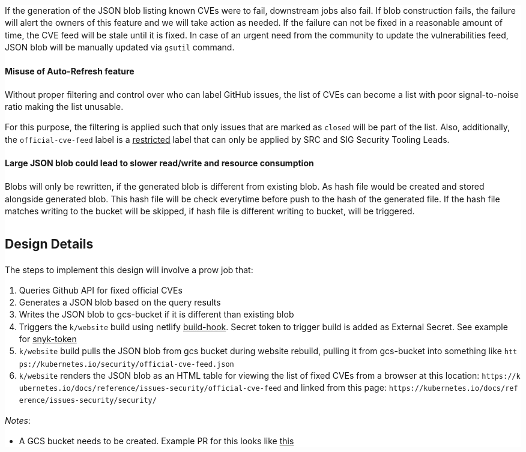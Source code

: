 If the generation of the JSON blob listing known CVEs were to fail, downstream
jobs also fail. If blob construction fails, the failure will alert the owners of
this feature and we will take action as needed. If the failure can not be fixed
in a reasonable amount of time, the CVE feed will be stale until it is fixed. In
case of an urgent need from the community to update the vulnerabilities feed,
JSON blob will be manually updated via `gsutil` command.

#### Misuse of Auto-Refresh feature

Without proper filtering and control over who can label GitHub issues, the list
of CVEs can become a list with poor signal-to-noise ratio making the list
unusable.

For this purpose, the filtering is applied such that only issues that are marked
as `closed`
will be part of the list. Also, additionally, the `official-cve-feed` label is a
[restricted](https://github.com/kubernetes/test-infra/blob/master/config/prow/plugins.yaml#L140-L150)
label that can only be applied by SRC and SIG Security Tooling Leads.

#### Large JSON blob could lead to slower read/write and resource consumption

Blobs will only be rewritten, if the generated blob is different from existing
blob. As hash file would be created and stored alongside generated blob. This
hash file will be check everytime before push to the hash of the generated file.
If the hash file matches writing to the bucket will be skipped, if hash file is
different writing to bucket, will be triggered.

## Design Details

The steps to implement this design will involve a prow job that:

1. Queries Github API for fixed official CVEs
1. Generates a JSON blob based on the query results
1. Writes the JSON blob to gcs-bucket if it is different than existing blob
1. Triggers the `k/website` build using netlify
   [build-hook](https://docs.netlify.com/configure-builds/build-hooks/). Secret
   token to trigger build is added as External Secret. See example for
   [snyk-token](https://github.com/kubernetes/k8s.io/pull/2222/files)
1. `k/website` build pulls the JSON blob from gcs bucket during website rebuild,
   pulling it from gcs-bucket into something like
   `https://kubernetes.io/security/official-cve-feed.json`
1. `k/website` renders the JSON blob as an HTML table for viewing the list of
   fixed CVEs from a browser at this location:
   `https://kubernetes.io/docs/reference/issues-security/official-cve-feed`
   and linked from this
   page: `https://kubernetes.io/docs/reference/issues-security/security/`

*Notes*:

- A GCS bucket needs to be created. Example PR for this looks
  like [this](https://github.com/kubernetes/k8s.io/pull/2570/files)
